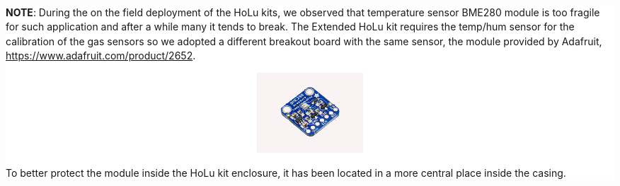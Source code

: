 **NOTE**: During the on the field deployment of the HoLu kits, we observed that temperature sensor BME280 module is too fragile for such application and after a while many it tends to break. The Extended HoLu kit requires the temp/hum sensor for the calibration of the gas sensors so we adopted a different breakout board with the same sensor, the module provided by Adafruit, https://www.adafruit.com/product/2652.
<p align="center"> <img src="images/adafruit_bme280.jpg" width="150"></p>

To better protect the module inside the HoLu kit enclosure, it has been located in a more central place inside the casing.